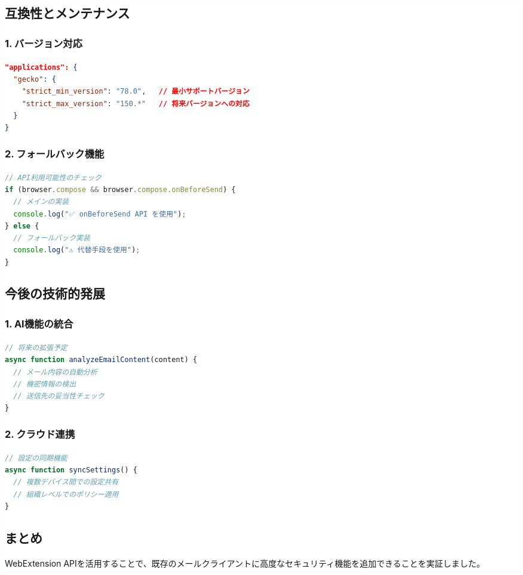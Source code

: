 ## 互換性とメンテナンス

### 1. バージョン対応

```json
"applications": {
  "gecko": {
    "strict_min_version": "78.0",   // 最小サポートバージョン
    "strict_max_version": "150.*"   // 将来バージョンへの対応
  }
}
```

### 2. フォールバック機能

```javascript
// API利用可能性のチェック
if (browser.compose && browser.compose.onBeforeSend) {
  // メインの実装
  console.log("✅ onBeforeSend API を使用");
} else {
  // フォールバック実装
  console.log("⚠️ 代替手段を使用");
}
```

## 今後の技術的発展

### 1. AI機能の統合

```javascript
// 将来の拡張予定
async function analyzeEmailContent(content) {
  // メール内容の自動分析
  // 機密情報の検出
  // 送信先の妥当性チェック
}
```

### 2. クラウド連携

```javascript
// 設定の同期機能
async function syncSettings() {
  // 複数デバイス間での設定共有
  // 組織レベルでのポリシー適用
}
```

## まとめ

WebExtension APIを活用することで、既存のメールクライアントに高度なセキュリティ機能を追加できることを実証しました。
